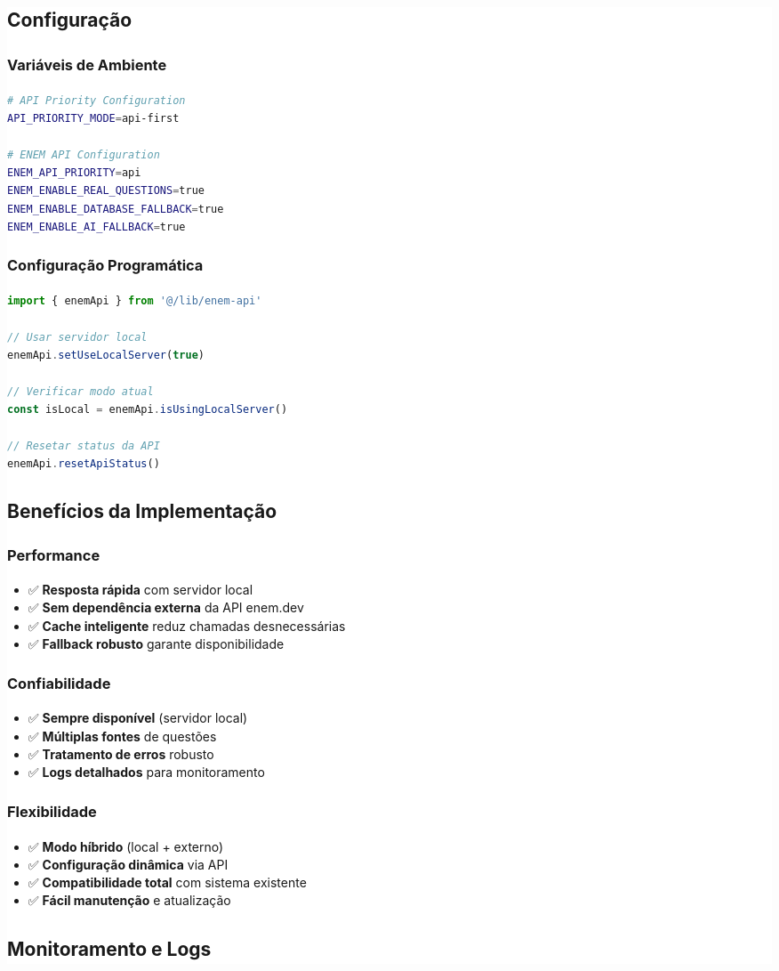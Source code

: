 ## Configuração

### Variáveis de Ambiente
```bash
# API Priority Configuration
API_PRIORITY_MODE=api-first

# ENEM API Configuration
ENEM_API_PRIORITY=api
ENEM_ENABLE_REAL_QUESTIONS=true
ENEM_ENABLE_DATABASE_FALLBACK=true
ENEM_ENABLE_AI_FALLBACK=true
```

### Configuração Programática
```typescript
import { enemApi } from '@/lib/enem-api'

// Usar servidor local
enemApi.setUseLocalServer(true)

// Verificar modo atual
const isLocal = enemApi.isUsingLocalServer()

// Resetar status da API
enemApi.resetApiStatus()
```

## Benefícios da Implementação

### Performance
- ✅ **Resposta rápida** com servidor local
- ✅ **Sem dependência externa** da API enem.dev
- ✅ **Cache inteligente** reduz chamadas desnecessárias
- ✅ **Fallback robusto** garante disponibilidade

### Confiabilidade
- ✅ **Sempre disponível** (servidor local)
- ✅ **Múltiplas fontes** de questões
- ✅ **Tratamento de erros** robusto
- ✅ **Logs detalhados** para monitoramento

### Flexibilidade
- ✅ **Modo híbrido** (local + externo)
- ✅ **Configuração dinâmica** via API
- ✅ **Compatibilidade total** com sistema existente
- ✅ **Fácil manutenção** e atualização

## Monitoramento e Logs
